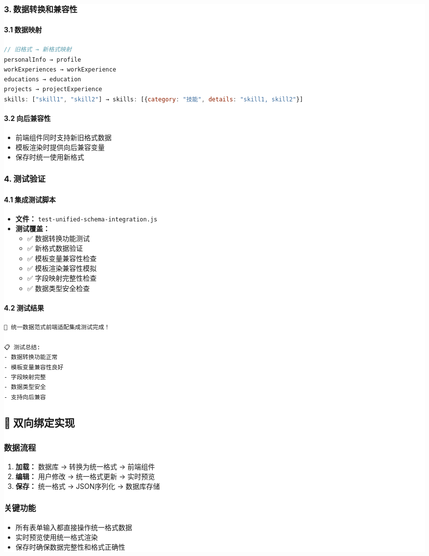 ### 3. 数据转换和兼容性

#### 3.1 数据映射
```javascript
// 旧格式 → 新格式映射
personalInfo → profile
workExperiences → workExperience  
educations → education
projects → projectExperience
skills: ["skill1", "skill2"] → skills: [{category: "技能", details: "skill1, skill2"}]
```

#### 3.2 向后兼容性
- 前端组件同时支持新旧格式数据
- 模板渲染时提供向后兼容变量
- 保存时统一使用新格式

### 4. 测试验证

#### 4.1 集成测试脚本
- **文件：** `test-unified-schema-integration.js`
- **测试覆盖：**
  - ✅ 数据转换功能测试
  - ✅ 新格式数据验证
  - ✅ 模板变量兼容性检查
  - ✅ 模板渲染兼容性模拟
  - ✅ 字段映射完整性检查
  - ✅ 数据类型安全检查

#### 4.2 测试结果
```
🎉 统一数据范式前端适配集成测试完成！

📋 测试总结:
- 数据转换功能正常
- 模板变量兼容性良好
- 字段映射完整
- 数据类型安全
- 支持向后兼容
```

## 🔄 双向绑定实现

### 数据流程
1. **加载：** 数据库 → 转换为统一格式 → 前端组件
2. **编辑：** 用户修改 → 统一格式更新 → 实时预览
3. **保存：** 统一格式 → JSON序列化 → 数据库存储

### 关键功能
- 所有表单输入都直接操作统一格式数据
- 实时预览使用统一格式渲染
- 保存时确保数据完整性和格式正确性
